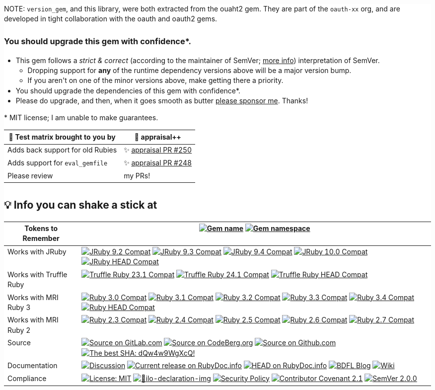 NOTE: `version_gem`, and this library, were both extracted from the ouaht2 gem. They are part of the `oauth-xx` org,
and are developed in tight collaboration with the oauth and oauth2 gems.

### You should upgrade this gem with confidence\*.

- This gem follows a _strict & correct_ (according to the maintainer of SemVer; [more info][sv-pub-api]) interpretation of SemVer.
  - Dropping support for **any** of the runtime dependency versions above will be a major version bump.
  - If you aren't on one of the minor versions above, make getting there a priority.
- You should upgrade the dependencies of this gem with confidence\*.
- Please do upgrade, and then, when it goes smooth as butter [please sponsor me][🖇sponsor].  Thanks!

[sv-pub-api]: #-is-platform-support-part-of-the-public-api

\* MIT license; I am unable to make guarantees.

| 🚚 Test matrix brought to you by | 🔎 appraisal++                                                          |
|----------------------------------|-------------------------------------------------------------------------|
| Adds back support for old Rubies | ✨ [appraisal PR #250](https://github.com/thoughtbot/appraisal/pull/250) |
| Adds support for `eval_gemfile`  | ✨ [appraisal PR #248](https://github.com/thoughtbot/appraisal/pull/248) |
| Please review                    | my PRs!                                                                 |

## 💡 Info you can shake a stick at

| Tokens to Remember      | [![Gem name][⛳️name-img]][⛳️gem-name] [![Gem namespace][⛳️namespace-img]][⛳️gem-namespace]                                                                                                                                                                                                                                                                                                                                                                          |
|-------------------------|---------------------------------------------------------------------------------------------------------------------------------------------------------------------------------------------------------------------------------------------------------------------------------------------------------------------------------------------------------------------------------------------------------------------------------------------------------------------|
| Works with JRuby        | [![JRuby 9.2 Compat][💎jruby-9.2i]][🚎10-j-wf] [![JRuby 9.3 Compat][💎jruby-9.3i]][🚎10-j-wf] [![JRuby 9.4 Compat][💎jruby-9.4i]][🚎10-j-wf] [![JRuby 10.0 Compat][💎jruby-c-i]][🚎11-c-wf] [![JRuby HEAD Compat][💎jruby-headi]][🚎3-hd-wf]                                                                                                                                                                                                                        |
| Works with Truffle Ruby | [![Truffle Ruby 23.1 Compat][💎truby-23.1i]][🚎9-t-wf] [![Truffle Ruby 24.1 Compat][💎truby-c-i]][🚎11-c-wf] [![Truffle Ruby HEAD Compat][💎truby-headi]][🚎3-hd-wf]                                                                                                                                                                                                                                                                                                |
| Works with MRI Ruby 3   | [![Ruby 3.0 Compat][💎ruby-3.0i]][🚎4-lg-wf] [![Ruby 3.1 Compat][💎ruby-3.1i]][🚎6-s-wf] [![Ruby 3.2 Compat][💎ruby-3.2i]][🚎6-s-wf] [![Ruby 3.3 Compat][💎ruby-3.3i]][🚎6-s-wf] [![Ruby 3.4 Compat][💎ruby-c-i]][🚎11-c-wf] [![Ruby HEAD Compat][💎ruby-headi]][🚎3-hd-wf]                                                                                                                                                                                         |
| Works with MRI Ruby 2   | [![Ruby 2.3 Compat][💎ruby-2.3i]][🚎1-an-wf] [![Ruby 2.4 Compat][💎ruby-2.4i]][🚎1-an-wf] [![Ruby 2.5 Compat][💎ruby-2.5i]][🚎1-an-wf] [![Ruby 2.6 Compat][💎ruby-2.6i]][🚎7-us-wf] [![Ruby 2.7 Compat][💎ruby-2.7i]][🚎7-us-wf]                                                                                                                                                                                                                                    |
| Source                  | [![Source on GitLab.com][📜src-gl-img]][📜src-gl] [![Source on CodeBerg.org][📜src-cb-img]][📜src-cb] [![Source on Github.com][📜src-gh-img]][📜src-gh] [![The best SHA: dQw4w9WgXcQ!][🧮kloc-img]][🧮kloc]                                                                                                                                                                                                                                                         |
| Documentation           | [![Discussion][⛳gg-discussions-img]][⛳gg-discussions] [![Current release on RubyDoc.info][📜docs-cr-rd-img]][🚎yard-current] [![HEAD on RubyDoc.info][📜docs-head-rd-img]][🚎yard-head] [![BDFL Blog][🚂bdfl-blog-img]][🚂bdfl-blog] [![Wiki][📜wiki-img]][📜wiki]                                                                                                                                                                                                  |
| Compliance              | [![License: MIT][📄license-img]][📄license-ref] [![📄ilo-declaration-img]][📄ilo-declaration] [![Security Policy][🔐security-img]][🔐security] [![Contributor Covenant 2.1][🪇conduct-img]][🪇conduct] [![SemVer 2.0.0][📌semver-img]][📌semver]                                                                                                                                                                                                                    |

[⛳gg-discussions]: https://groups.google.com/g/oauth-ruby
[⛳gg-discussions-img]: https://img.shields.io/badge/google-group-0093D0.svg?style=for-the-badge&logo=google&logoColor=orange
[✇bundle-group-pattern]: https://gist.github.com/pboling/4564780
[⛳️gem-namespace]: https://github.com/oauth-xx/snaky_hash
[⛳️namespace-img]: https://img.shields.io/badge/namespace-OAuth2-brightgreen.svg?style=flat&logo=ruby&logoColor=white
[⛳️gem-name]: https://rubygems.org/gems/snaky_hash
[⛳️name-img]: https://img.shields.io/badge/name-snaky_hash-brightgreen.svg?style=flat&logo=rubygems&logoColor=red
[🚂bdfl-blog]: http://www.railsbling.com/tags/snaky_hash
[🚂bdfl-blog-img]: https://img.shields.io/badge/blog-railsbling-0093D0.svg?style=for-the-badge&logo=rubyonrails&logoColor=orange
[🚂bdfl-contact]: http://www.railsbling.com/contact
[🚂bdfl-contact-img]: https://img.shields.io/badge/Contact-BDFL-0093D0.svg?style=flat&logo=rubyonrails&logoColor=red
[💖🖇linkedin]: http://www.linkedin.com/in/peterboling
[💖🖇linkedin-img]: https://img.shields.io/badge/PeterBoling-LinkedIn-0B66C2?style=flat&logo=newjapanprowrestling
[💖✌️wellfound]: https://angel.co/u/peter-boling
[💖✌️wellfound-img]: https://img.shields.io/badge/peter--boling-orange?style=flat&logo=wellfound
[💖💲crunchbase]: https://www.crunchbase.com/person/peter-boling
[💖💲crunchbase-img]: https://img.shields.io/badge/peter--boling-purple?style=flat&logo=crunchbase
[💖🐘ruby-mast]: https://ruby.social/@galtzo
[💖🐘ruby-mast-img]: https://img.shields.io/mastodon/follow/109447111526622197?domain=https%3A%2F%2Fruby.social&style=flat&logo=mastodon&label=Ruby%20%40galtzo
[💖🦋bluesky]: https://bsky.app/profile/galtzo.com
[💖🦋bluesky-img]: https://img.shields.io/badge/@galtzo.com-0285FF?style=flat&logo=bluesky&logoColor=white
[💖🌳linktree]: https://linktr.ee/galtzo
[💖🌳linktree-img]: https://img.shields.io/badge/galtzo-purple?style=flat&logo=linktree
[💖💁🏼‍♂️devto]: https://dev.to/galtzo
[💖💁🏼‍♂️devto-img]: https://img.shields.io/badge/dev.to-0A0A0A?style=flat&logo=devdotto&logoColor=white
[💖💁🏼‍♂️aboutme]: https://about.me/peter.boling
[💖💁🏼‍♂️aboutme-img]: https://img.shields.io/badge/about.me-0A0A0A?style=flat&logo=aboutme&logoColor=white
[💖🧊berg]: https://codeberg.org/pboling
[💖🐙hub]: https://github.org/pboling
[💖🛖hut]: https://sr.ht/~galtzo/
[💖🧪lab]: https://gitlab.com/pboling
[👨🏼‍🏫expsup-upwork]: https://www.upwork.com/freelancers/~014942e9b056abdf86?mp_source=share
[👨🏼‍🏫expsup-upwork-img]: https://img.shields.io/badge/UpWork-13544E?style=for-the-badge&logo=Upwork&logoColor=white
[👨🏼‍🏫expsup-codementor]: https://www.codementor.io/peterboling?utm_source=github&utm_medium=button&utm_term=peterboling&utm_campaign=github
[👨🏼‍🏫expsup-codementor-img]: https://img.shields.io/badge/CodeMentor-Get_Help-1abc9c?style=for-the-badge&logo=CodeMentor&logoColor=white
[🏙️entsup-tidelift]: https://tidelift.com/subscription
[🏙️entsup-tidelift-img]: https://img.shields.io/badge/Tidelift_and_Sonar-Enterprise_Support-FD3456?style=for-the-badge&logo=sonar&logoColor=white
[🏙️entsup-tidelift-sonar]: https://blog.tidelift.com/tidelift-joins-sonar
[💁🏼‍♂️peterboling]: http://www.peterboling.com
[🚂railsbling]: http://www.railsbling.com
[📜src-gl-img]: https://img.shields.io/badge/GitLab-FBA326?style=for-the-badge&logo=Gitlab&logoColor=orange
[📜src-gl]: https://gitlab.com/oauth-xx/snaky_hash/
[📜src-cb-img]: https://img.shields.io/badge/CodeBerg-4893CC?style=for-the-badge&logo=CodeBerg&logoColor=blue
[📜src-cb]: https://codeberg.org/oauth-xx/snaky_hash
[📜src-gh-img]: https://img.shields.io/badge/GitHub-238636?style=for-the-badge&logo=Github&logoColor=green
[📜src-gh]: https://github.com/oauth-xx/snaky_hash
[📜docs-cr-rd-img]: https://img.shields.io/badge/RubyDoc-Current_Release-943CD2?style=for-the-badge&logo=readthedocs&logoColor=white
[📜docs-head-rd-img]: https://img.shields.io/badge/YARD_on_Galtzo.com-HEAD-943CD2?style=for-the-badge&logo=readthedocs&logoColor=white
[📜wiki]: https://gitlab.com/oauth-xx/snaky_hash/-/wikis/home
[📜wiki-img]: https://img.shields.io/badge/wiki-examples-943CD2.svg?style=for-the-badge&logo=Wiki&logoColor=white
[👽dl-rank]: https://rubygems.org/gems/snaky_hash
[👽dl-ranki]: https://img.shields.io/gem/rd/snaky_hash.svg
[👽oss-help]: https://www.codetriage.com/oauth-xx/snaky_hash
[👽oss-helpi]: https://www.codetriage.com/oauth-xx/snaky_hash/badges/users.svg
[👽version]: https://rubygems.org/gems/snaky_hash
[👽versioni]: https://img.shields.io/gem/v/snaky_hash.svg
[🔑qlty-mnt]: https://qlty.sh/gh/oauth-xx/projects/snaky_hash
[🔑qlty-mnti♻️]: https://qlty.sh/badges/84e960b2-4ed2-4b47-9913-02c32680ec98/maintainability.svg
[🔑qlty-cov]: https://qlty.sh/gh/oauth-xx/projects/snaky_hash
[🔑qlty-covi♻️]: https://qlty.sh/badges/84e960b2-4ed2-4b47-9913-02c32680ec98/test_coverage.svg
[🔑codecov]: https://codecov.io/gh/oauth-xx/snaky_hash
[🔑codecovi♻️]: https://codecov.io/gh/oauth-xx/snaky_hash/graph/badge.svg?token=XqaZixl4ss
[🔑coveralls]: https://coveralls.io/github/oauth-xx/snaky_hash?branch=main
[🔑coveralls-img]: https://coveralls.io/repos/github/oauth-xx/snaky_hash/badge.svg?branch=main
[🔑depfu]: https://depfu.com/github/oauth-xx/snaky_hash?project_id=63073
[🔑depfui♻️]: https://badges.depfu.com/badges/7019dcf43672ba8c0e77e7fdd1063398/count.svg
[🖐codeQL]: https://github.com/oauth-xx/snaky_hash/security/code-scanning
[🖐codeQL-img]: https://github.com/oauth-xx/snaky_hash/actions/workflows/codeql-analysis.yml/badge.svg
[🚎1-an-wf]: https://github.com/oauth-xx/snaky_hash/actions/workflows/ancient.yml
[🚎1-an-wfi]: https://github.com/oauth-xx/snaky_hash/actions/workflows/ancient.yml/badge.svg
[🚎2-cov-wf]: https://github.com/oauth-xx/snaky_hash/actions/workflows/coverage.yml
[🚎2-cov-wfi]: https://github.com/oauth-xx/snaky_hash/actions/workflows/coverage.yml/badge.svg
[🚎3-hd-wf]: https://github.com/oauth-xx/snaky_hash/actions/workflows/heads.yml
[🚎3-hd-wfi]: https://github.com/oauth-xx/snaky_hash/actions/workflows/heads.yml/badge.svg
[🚎4-lg-wf]: https://github.com/oauth-xx/snaky_hash/actions/workflows/legacy.yml
[🚎4-lg-wfi]: https://github.com/oauth-xx/snaky_hash/actions/workflows/legacy.yml/badge.svg
[🚎5-st-wf]: https://github.com/oauth-xx/snaky_hash/actions/workflows/style.yml
[🚎5-st-wfi]: https://github.com/oauth-xx/snaky_hash/actions/workflows/style.yml/badge.svg
[🚎6-s-wf]: https://github.com/oauth-xx/snaky_hash/actions/workflows/supported.yml
[🚎6-s-wfi]: https://github.com/oauth-xx/snaky_hash/actions/workflows/supported.yml/badge.svg
[🚎7-us-wf]: https://github.com/oauth-xx/snaky_hash/actions/workflows/unsupported.yml
[🚎7-us-wfi]: https://github.com/oauth-xx/snaky_hash/actions/workflows/unsupported.yml/badge.svg
[🚎8-ho-wf]: https://github.com/oauth-xx/snaky_hash/actions/workflows/hoary.yml
[🚎8-ho-wfi]: https://github.com/oauth-xx/snaky_hash/actions/workflows/hoary.yml/badge.svg
[🚎9-t-wf]: https://github.com/oauth-xx/snaky_hash/actions/workflows/truffle.yml
[🚎9-t-wfi]: https://github.com/oauth-xx/snaky_hash/actions/workflows/truffle.yml/badge.svg
[🚎10-j-wf]: https://github.com/oauth-xx/snaky_hash/actions/workflows/jruby.yml
[🚎10-j-wfi]: https://github.com/oauth-xx/snaky_hash/actions/workflows/jruby.yml/badge.svg
[🚎11-c-wf]: https://github.com/oauth-xx/snaky_hash/actions/workflows/current.yml
[🚎11-c-wfi]: https://github.com/oauth-xx/snaky_hash/actions/workflows/current.yml/badge.svg
[🚎12-crh-wf]: https://github.com/oauth-xx/snaky_hash/actions/workflows/current-runtime-heads.yml
[🚎12-crh-wfi]: https://github.com/oauth-xx/snaky_hash/actions/workflows/current-runtime-heads.yml/badge.svg
[⛳liberapay-img]: https://img.shields.io/liberapay/goal/pboling.svg?logo=liberapay
[⛳liberapay]: https://liberapay.com/pboling/donate
[🖇sponsor-img]: https://img.shields.io/badge/Sponsor_Me!-pboling.svg?style=social&logo=github
[🖇sponsor]: https://github.com/sponsors/pboling
[🖇polar-img]: https://img.shields.io/badge/polar-donate-yellow.svg
[🖇polar]: https://polar.sh/pboling
[🖇kofi-img]: https://img.shields.io/badge/a_more_different_coffee-✓-yellow.svg
[🖇kofi]: https://ko-fi.com/O5O86SNP4
[🖇patreon-img]: https://img.shields.io/badge/patreon-donate-yellow.svg
[🖇patreon]: https://patreon.com/galtzo
[🖇buyme-img]: https://img.buymeacoffee.com/button-api/?text=Buy%20me%20a%20latte&emoji=&slug=pboling&button_colour=FFDD00&font_colour=000000&font_family=Cookie&outline_colour=000000&coffee_colour=ffffff
[🖇buyme]: https://www.buymeacoffee.com/pboling
[🖇buyme-small-img]: https://img.shields.io/badge/buy_me_a_coffee-✓-yellow.svg?style=flat
[💎ruby-2.3i]: https://img.shields.io/badge/Ruby-2.3-DF00CA?style=for-the-badge&logo=ruby&logoColor=white
[💎ruby-2.4i]: https://img.shields.io/badge/Ruby-2.4-DF00CA?style=for-the-badge&logo=ruby&logoColor=white
[💎ruby-2.5i]: https://img.shields.io/badge/Ruby-2.5-DF00CA?style=for-the-badge&logo=ruby&logoColor=white
[💎ruby-2.6i]: https://img.shields.io/badge/Ruby-2.6-DF00CA?style=for-the-badge&logo=ruby&logoColor=white
[💎ruby-2.7i]: https://img.shields.io/badge/Ruby-2.7-DF00CA?style=for-the-badge&logo=ruby&logoColor=white
[💎ruby-3.0i]: https://img.shields.io/badge/Ruby-3.0-CC342D?style=for-the-badge&logo=ruby&logoColor=white
[💎ruby-3.1i]: https://img.shields.io/badge/Ruby-3.1-CC342D?style=for-the-badge&logo=ruby&logoColor=white
[💎ruby-3.2i]: https://img.shields.io/badge/Ruby-3.2-CC342D?style=for-the-badge&logo=ruby&logoColor=white
[💎ruby-3.3i]: https://img.shields.io/badge/Ruby-3.3-CC342D?style=for-the-badge&logo=ruby&logoColor=white
[💎ruby-c-i]: https://img.shields.io/badge/Ruby-current-CC342D?style=for-the-badge&logo=ruby&logoColor=green
[💎ruby-headi]: https://img.shields.io/badge/Ruby-HEAD-CC342D?style=for-the-badge&logo=ruby&logoColor=blue
[💎truby-22.3i]: https://img.shields.io/badge/Truffle_Ruby-22.3-34BCB1?style=for-the-badge&logo=ruby&logoColor=pink
[💎truby-23.0i]: https://img.shields.io/badge/Truffle_Ruby-23.0-34BCB1?style=for-the-badge&logo=ruby&logoColor=pink
[💎truby-23.1i]: https://img.shields.io/badge/Truffle_Ruby-23.1-34BCB1?style=for-the-badge&logo=ruby&logoColor=pink
[💎truby-c-i]: https://img.shields.io/badge/Truffle_Ruby-current-34BCB1?style=for-the-badge&logo=ruby&logoColor=green
[💎truby-headi]: https://img.shields.io/badge/Truffle_Ruby-HEAD-34BCB1?style=for-the-badge&logo=ruby&logoColor=blue
[💎jruby-9.1i]: https://img.shields.io/badge/JRuby-9.1-FBE742?style=for-the-badge&logo=ruby&logoColor=red
[💎jruby-9.2i]: https://img.shields.io/badge/JRuby-9.2-FBE742?style=for-the-badge&logo=ruby&logoColor=red
[💎jruby-9.3i]: https://img.shields.io/badge/JRuby-9.3-FBE742?style=for-the-badge&logo=ruby&logoColor=red
[💎jruby-9.4i]: https://img.shields.io/badge/JRuby-9.4-FBE742?style=for-the-badge&logo=ruby&logoColor=red
[💎jruby-c-i]: https://img.shields.io/badge/JRuby-current-FBE742?style=for-the-badge&logo=ruby&logoColor=green
[💎jruby-headi]: https://img.shields.io/badge/JRuby-HEAD-FBE742?style=for-the-badge&logo=ruby&logoColor=blue
[🤝gh-issues]: https://github.com/oauth-xx/snaky_hash/issues
[🤝gh-pulls]: https://github.com/oauth-xx/snaky_hash/pulls
[🤝gl-issues]: https://gitlab.com/oauth-xx/snaky_hash/-/issues
[🤝gl-pulls]: https://gitlab.com/oauth-xx/snaky_hash/-/merge_requests
[🤝cb-issues]: https://codeberg.org/oauth-xx/snaky_hash/issues
[🤝cb-pulls]: https://codeberg.org/oauth-xx/snaky_hash/pulls
[🤝cb-donate]: https://donate.codeberg.org/
[🤝contributing]: CONTRIBUTING.md
[🔑codecov-g♻️]: https://codecov.io/gh/oauth-xx/snaky_hash/graphs/tree.svg?token=XqaZixl4ss
[🖐contrib-rocks]: https://contrib.rocks
[🖐contributors]: https://github.com/oauth-xx/snaky_hash/graphs/contributors
[🖐contributors-img]: https://contrib.rocks/image?repo=oauth-xx/snaky_hash
[🚎contributors-gl]: https://gitlab.com/oauth-xx/snaky_hash/-/graphs/main
[🪇conduct]: CODE_OF_CONDUCT.md
[🪇conduct-img]: https://img.shields.io/badge/Contributor_Covenant-2.1-259D6C.svg
[📌pvc]: http://guides.rubygems.org/patterns/#pessimistic-version-constraint
[📌semver]: https://semver.org/spec/v2.0.0.html
[📌semver-img]: https://img.shields.io/badge/semver-2.0.0-259D6C.svg?style=flat
[📌semver-breaking]: https://github.com/semver/semver/issues/716#issuecomment-869336139
[📌major-versions-not-sacred]: https://tom.preston-werner.com/2022/05/23/major-version-numbers-are-not-sacred.html
[📌changelog]: CHANGELOG.md
[📗keep-changelog]: https://keepachangelog.com/en/1.0.0/
[📗keep-changelog-img]: https://img.shields.io/badge/keep--a--changelog-1.0.0-34495e.svg?style=flat
[🧮kloc]: https://www.youtube.com/watch?v=dQw4w9WgXcQ
[🧮kloc-img]: https://img.shields.io/badge/KLOC-0.132-FFDD67.svg?style=for-the-badge&logo=YouTube&logoColor=blue
[🔐security]: SECURITY.md
[🔐security-img]: https://img.shields.io/badge/security-policy-259D6C.svg?style=flat
[📄copyright-notice-explainer]: https://opensource.stackexchange.com/questions/5778/why-do-licenses-such-as-the-mit-license-specify-a-single-year
[📄license]: LICENSE.txt
[📄license-ref]: https://opensource.org/licenses/MIT
[📄license-img]: https://img.shields.io/badge/License-MIT-259D6C.svg
[📄ilo-declaration]: https://www.ilo.org/declaration/lang--en/index.htm
[📄ilo-declaration-img]: https://img.shields.io/badge/ILO_Fundamental_Principles-✓-259D6C.svg?style=flat
[🚎yard-current]: http://rubydoc.info/gems/snaky_hash
[🚎yard-head]: https://snaky_hash.galtzo.com
[💎stone_checksums]: https://github.com/pboling/stone_checksums
[💎SHA_checksums]: https://gitlab.com/oauth-xx/snaky_hash/-/tree/main/checksums
[💎rlts]: https://github.com/rubocop-lts/rubocop-lts
[💎rlts-img]: https://img.shields.io/badge/code_style_%26_linting-rubocop--lts-34495e.svg?plastic&logo=ruby&logoColor=white
[💎d-in-dvcs]: https://railsbling.com/posts/dvcs/put_the_d_in_dvcs/
[✉️discord-invite]: https://discord.gg/3qme4XHNKN
[✉️discord-invite-img]: https://img.shields.io/discord/1373797679469170758?style=for-the-badge